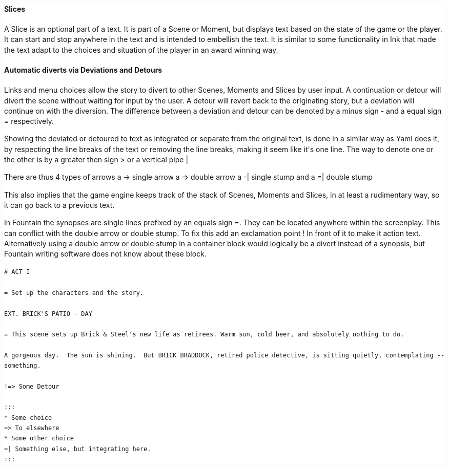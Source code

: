 #### Slices
A Slice is an optional part of a text. It is part of a Scene or Moment, but displays text based on the state of the game or the player. It can start and stop anywhere in the text and is intended to embellish the text. It is similar to some functionality in Ink that made the text adapt to the choices and situation of the player in an award winning way.

#### Automatic diverts via Deviations and Detours 
Links and menu choices allow the story to divert to other Scenes, Moments and Slices by user input. A continuation or detour will divert the scene without waiting for input by the user. A detour will revert back to the originating story, but a deviation will continue on with the diversion. The difference between a deviation and detour can be denoted by a minus sign - and a equal sign = respectively.

Showing the deviated or detoured to text as integrated or separate from the original text, is done in a similar way as Yaml does it, by respecting the line breaks of the text or removing the line breaks, making it seem like it's one line.  The way to denote one or the other is by a greater then sign > or a vertical pipe | 


There are thus 4 types of arrows 
a -> single arrow 
a => double arrow
a -| single stump and
a =| double stump

This also implies that the game engine keeps track of the stack of Scenes, Moments and Slices, in at least a rudimentary way, so it can go back to a previous text.

In Fountain the synopses are single lines prefixed by an equals sign =. They can be located anywhere within the screenplay. This can conflict with the double arrow or double stump. To fix this add an exclamation point ! In front of it to make it action text. Alternatively using a double arrow or double stump in a container block would logically be a divert instead of a synopsis, but Fountain writing software does not know about these block.
```
# ACT I

= Set up the characters and the story.

EXT. BRICK'S PATIO - DAY

= This scene sets up Brick & Steel's new life as retirees. Warm sun, cold beer, and absolutely nothing to do.

A gorgeous day.  The sun is shining.  But BRICK BRADDOCK, retired police detective, is sitting quietly, contemplating -- something.

!=> Some Detour

:::
* Some choice
=> To elsewhere
* Some other choice
=| Something else, but integrating here.
:::
```
